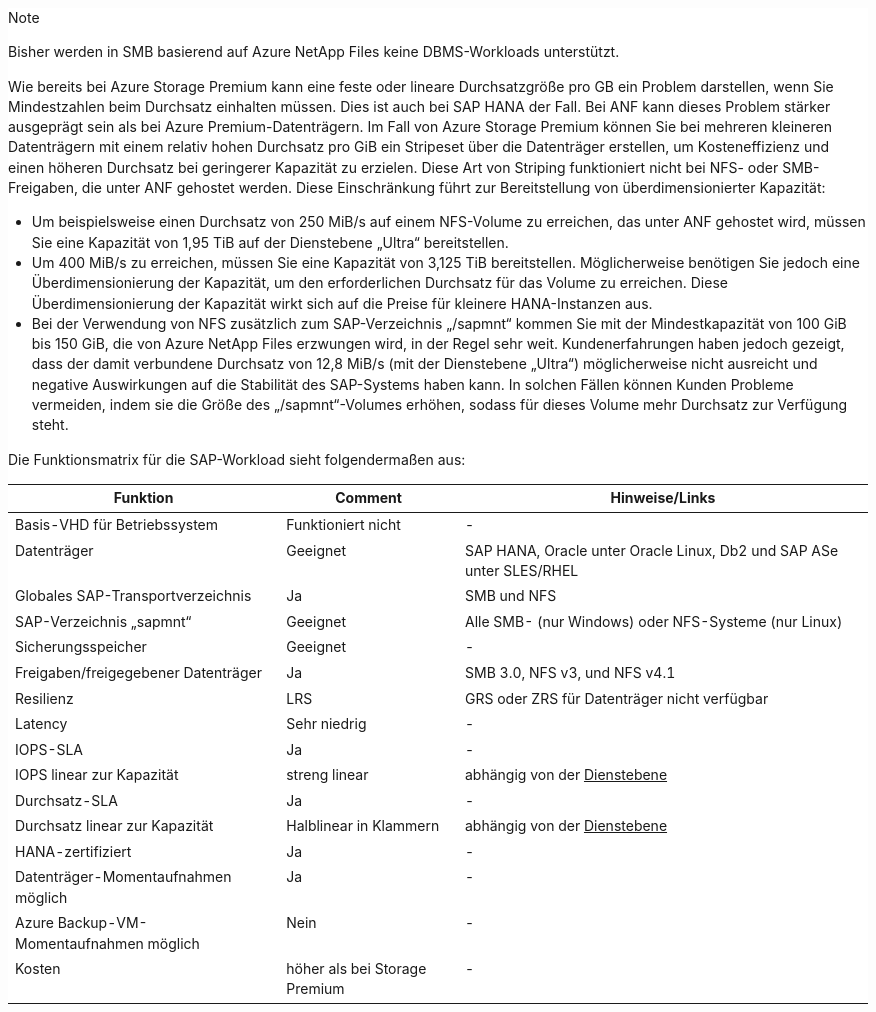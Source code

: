 > [!NOTE]
> Bisher werden in SMB basierend auf Azure NetApp Files keine DBMS-Workloads unterstützt.

Wie bereits bei Azure Storage Premium kann eine feste oder lineare Durchsatzgröße pro GB ein Problem darstellen, wenn Sie Mindestzahlen beim Durchsatz einhalten müssen. Dies ist auch bei SAP HANA der Fall. Bei ANF kann dieses Problem stärker ausgeprägt sein als bei Azure Premium-Datenträgern. Im Fall von Azure Storage Premium können Sie bei mehreren kleineren Datenträgern mit einem relativ hohen Durchsatz pro GiB ein Stripeset über die Datenträger erstellen, um Kosteneffizienz und einen höheren Durchsatz bei geringerer Kapazität zu erzielen. Diese Art von Striping funktioniert nicht bei NFS- oder SMB-Freigaben, die unter ANF gehostet werden. Diese Einschränkung führt zur Bereitstellung von überdimensionierter Kapazität:

- Um beispielsweise einen Durchsatz von 250 MiB/s auf einem NFS-Volume zu erreichen, das unter ANF gehostet wird, müssen Sie eine Kapazität von 1,95 TiB auf der Dienstebene „Ultra“ bereitstellen. 
- Um 400 MiB/s zu erreichen, müssen Sie eine Kapazität von 3,125 TiB bereitstellen. Möglicherweise benötigen Sie jedoch eine Überdimensionierung der Kapazität, um den erforderlichen Durchsatz für das Volume zu erreichen. Diese Überdimensionierung der Kapazität wirkt sich auf die Preise für kleinere HANA-Instanzen aus. 
- Bei der Verwendung von NFS zusätzlich zum SAP-Verzeichnis „/sapmnt“ kommen Sie mit der Mindestkapazität von 100 GiB bis 150 GiB, die von Azure NetApp Files erzwungen wird, in der Regel sehr weit. Kundenerfahrungen haben jedoch gezeigt, dass der damit verbundene Durchsatz von 12,8 MiB/s (mit der Dienstebene „Ultra“) möglicherweise nicht ausreicht und negative Auswirkungen auf die Stabilität des SAP-Systems haben kann. In solchen Fällen können Kunden Probleme vermeiden, indem sie die Größe des „/sapmnt“-Volumes erhöhen, sodass für dieses Volume mehr Durchsatz zur Verfügung steht.

Die Funktionsmatrix für die SAP-Workload sieht folgendermaßen aus:

| Funktion| Comment| Hinweise/Links | 
| --- | --- | --- | 
| Basis-VHD für Betriebssystem | Funktioniert nicht | - |
| Datenträger | Geeignet | SAP HANA, Oracle unter Oracle Linux, Db2 und SAP ASe unter SLES/RHEL  |
| Globales SAP-Transportverzeichnis | Ja | SMB und NFS |
| SAP-Verzeichnis „sapmnt“ | Geeignet | Alle SMB- (nur Windows) oder NFS-Systeme (nur Linux) |
| Sicherungsspeicher | Geeignet | - |
| Freigaben/freigegebener Datenträger | Ja | SMB 3.0, NFS v3, und NFS v4.1 |
| Resilienz | LRS | GRS oder ZRS für Datenträger nicht verfügbar |
| Latency | Sehr niedrig | - |
| IOPS-SLA | Ja | - |
| IOPS linear zur Kapazität | streng linear  | abhängig von der [Dienstebene](../../../azure-netapp-files/azure-netapp-files-service-levels.md) |
| Durchsatz-SLA | Ja | - |
| Durchsatz linear zur Kapazität | Halblinear in Klammern | abhängig von der [Dienstebene](../../../azure-netapp-files/azure-netapp-files-service-levels.md) |
| HANA-zertifiziert | Ja | - |
| Datenträger-Momentaufnahmen möglich | Ja | - |
| Azure Backup-VM-Momentaufnahmen möglich | Nein | - |
| Kosten | höher als bei Storage Premium | - |
